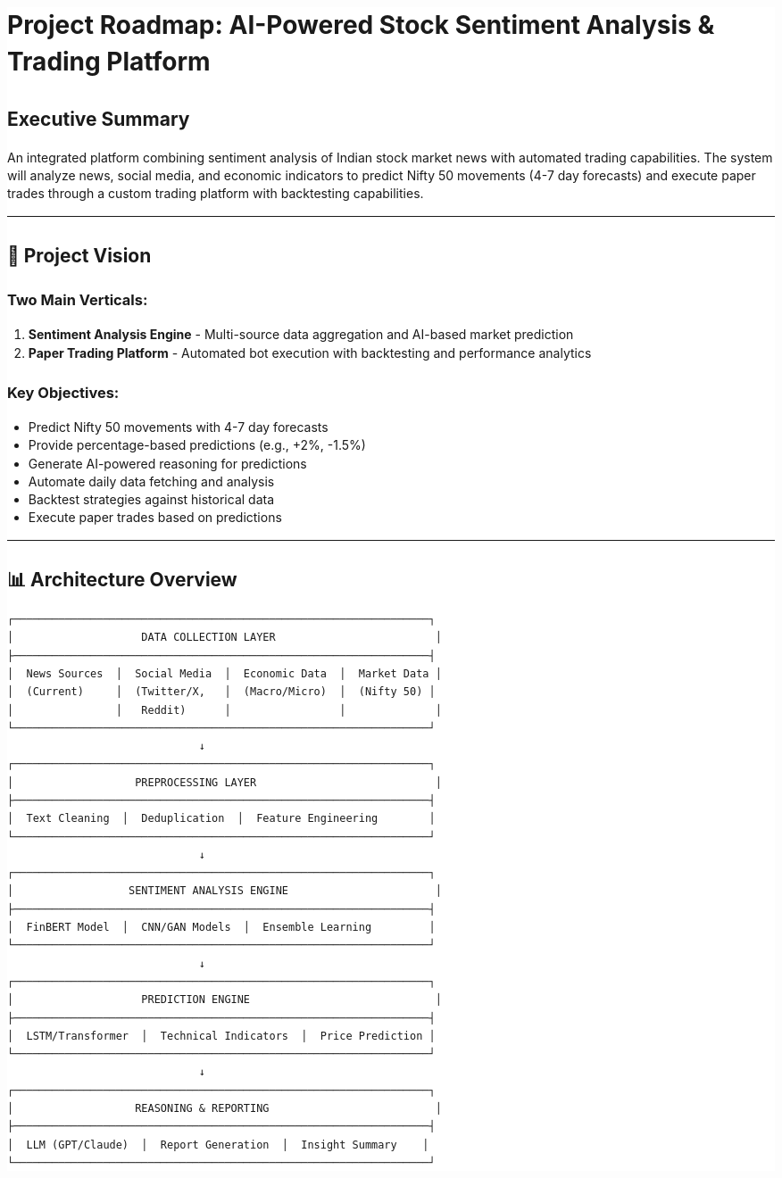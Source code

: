 # Project Roadmap: AI-Powered Stock Sentiment Analysis & Trading Platform

## Executive Summary
An integrated platform combining sentiment analysis of Indian stock market news with automated trading capabilities. The system will analyze news, social media, and economic indicators to predict Nifty 50 movements (4-7 day forecasts) and execute paper trades through a custom trading platform with backtesting capabilities.

---

## 🎯 Project Vision

### Two Main Verticals:
1. **Sentiment Analysis Engine** - Multi-source data aggregation and AI-based market prediction
2. **Paper Trading Platform** - Automated bot execution with backtesting and performance analytics

### Key Objectives:
- Predict Nifty 50 movements with 4-7 day forecasts
- Provide percentage-based predictions (e.g., +2%, -1.5%)
- Generate AI-powered reasoning for predictions
- Automate daily data fetching and analysis
- Backtest strategies against historical data
- Execute paper trades based on predictions

---

## 📊 Architecture Overview

```
┌─────────────────────────────────────────────────────────────────┐
│                    DATA COLLECTION LAYER                         │
├─────────────────────────────────────────────────────────────────┤
│  News Sources  │  Social Media  │  Economic Data  │  Market Data │
│  (Current)     │  (Twitter/X,   │  (Macro/Micro)  │  (Nifty 50) │
│                │   Reddit)      │                 │              │
└─────────────────────────────────────────────────────────────────┘
                              ↓
┌─────────────────────────────────────────────────────────────────┐
│                   PREPROCESSING LAYER                            │
├─────────────────────────────────────────────────────────────────┤
│  Text Cleaning  │  Deduplication  │  Feature Engineering        │
└─────────────────────────────────────────────────────────────────┘
                              ↓
┌─────────────────────────────────────────────────────────────────┐
│                  SENTIMENT ANALYSIS ENGINE                       │
├─────────────────────────────────────────────────────────────────┤
│  FinBERT Model  │  CNN/GAN Models  │  Ensemble Learning         │
└─────────────────────────────────────────────────────────────────┘
                              ↓
┌─────────────────────────────────────────────────────────────────┐
│                    PREDICTION ENGINE                             │
├─────────────────────────────────────────────────────────────────┤
│  LSTM/Transformer  │  Technical Indicators  │  Price Prediction │
└─────────────────────────────────────────────────────────────────┘
                              ↓
┌─────────────────────────────────────────────────────────────────┐
│                   REASONING & REPORTING                          │
├─────────────────────────────────────────────────────────────────┤
│  LLM (GPT/Claude)  │  Report Generation  │  Insight Summary    │
└─────────────────────────────────────────────────────────────────┘
```